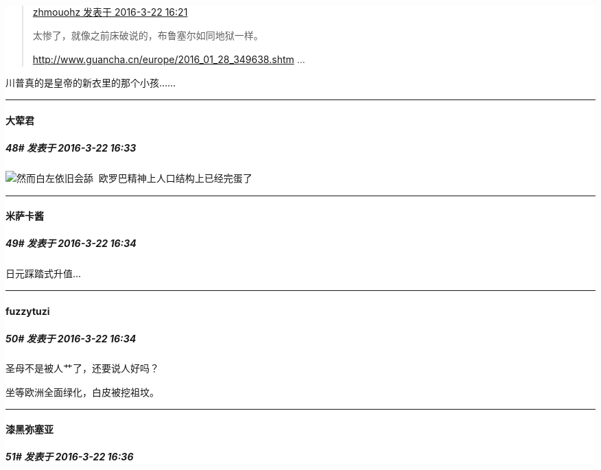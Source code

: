 

<blockquote><a href="httphttps://bbs.saraba1st.com/2b/forum.php?mod=redirect&amp;goto=findpost&amp;pid=31904740&amp;ptid=1227766" target="_blank">zhmouohz 发表于 2016-3-22 16:21</a>

太惨了，就像之前床破说的，布鲁塞尔如同地狱一样。

http://www.guancha.cn/europe/2016_01_28_349638.shtm ...</blockquote>
川普真的是皇帝的新衣里的那个小孩……







*****

####  大荤君  
##### 48#       发表于 2016-3-22 16:33



<img src="https://static.saraba1st.com/image/smiley/face/00.gif" referrerpolicy="no-referrer">然而白左依旧会舔  欧罗巴精神上人口结构上已经完蛋了







*****

####  米萨卡酱  
##### 49#       发表于 2016-3-22 16:34




日元踩踏式升值...







*****

####  fuzzytuzi  
##### 50#       发表于 2016-3-22 16:34




圣母不是被人艹了，还要说人好吗？


坐等欧洲全面绿化，白皮被挖祖坟。







*****

####  漆黑弥塞亚  
##### 51#       发表于 2016-3-22 16:36
